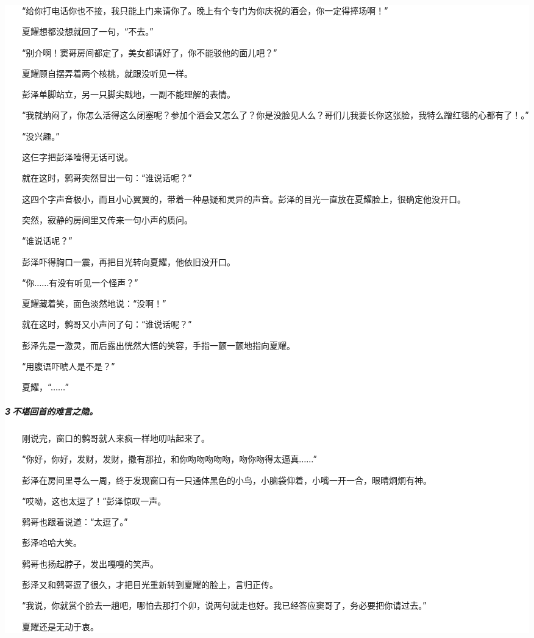 　　“给你打电话你也不接，我只能上门来请你了。晚上有个专门为你庆祝的酒会，你一定得捧场啊！”

　　夏耀想都没想就回了一句，“不去。”

　　“别介啊！窦哥房间都定了，美女都请好了，你不能驳他的面儿吧？”

　　夏耀顾自摆弄着两个核桃，就跟没听见一样。

　　彭泽单脚站立，另一只脚尖戳地，一副不能理解的表情。

　　“我就纳闷了，你怎么活得这么闭塞呢？参加个酒会又怎么了？你是没脸见人么？哥们儿我要长你这张脸，我特么蹭红毯的心都有了！。”

　　“没兴趣。”

　　这仨字把彭泽噎得无话可说。

　　就在这时，鹩哥突然冒出一句：“谁说话呢？”

　　这四个字声音极小，而且小心翼翼的，带着一种悬疑和灵异的声音。彭泽的目光一直放在夏耀脸上，很确定他没开口。

　　突然，寂静的房间里又传来一句小声的质问。

　　“谁说话呢？”

　　彭泽吓得胸口一震，再把目光转向夏耀，他依旧没开口。

　　“你……有没有听见一个怪声？”

　　夏耀藏着笑，面色淡然地说：“没啊！”

　　就在这时，鹩哥又小声问了句：“谁说话呢？”

　　彭泽先是一激灵，而后露出恍然大悟的笑容，手指一颤一颤地指向夏耀。

　　“用腹语吓唬人是不是？”

　　夏耀，“……”

 

##### 3 不堪回首的难言之隐。

 




　　刚说完，窗口的鹩哥就人来疯一样地叨咕起来了。

　　“你好，你好，发财，发财，撒有那拉，和你吻吻吻吻吻，吻你吻得太逼真……”

　　彭泽在房间里寻么一周，终于发现窗口有一只通体黑色的小鸟，小脑袋仰着，小嘴一开一合，眼睛炯炯有神。

　　“哎呦，这也太逗了！”彭泽惊叹一声。

　　鹩哥也跟着说道：“太逗了。”

　　彭泽哈哈大笑。

　　鹩哥也扬起脖子，发出嘎嘎的笑声。

　　彭泽又和鹩哥逗了很久，才把目光重新转到夏耀的脸上，言归正传。

　　“我说，你就赏个脸去一趟吧，哪怕去那打个卯，说两句就走也好。我已经答应窦哥了，务必要把你请过去。”

　　夏耀还是无动于衷。
